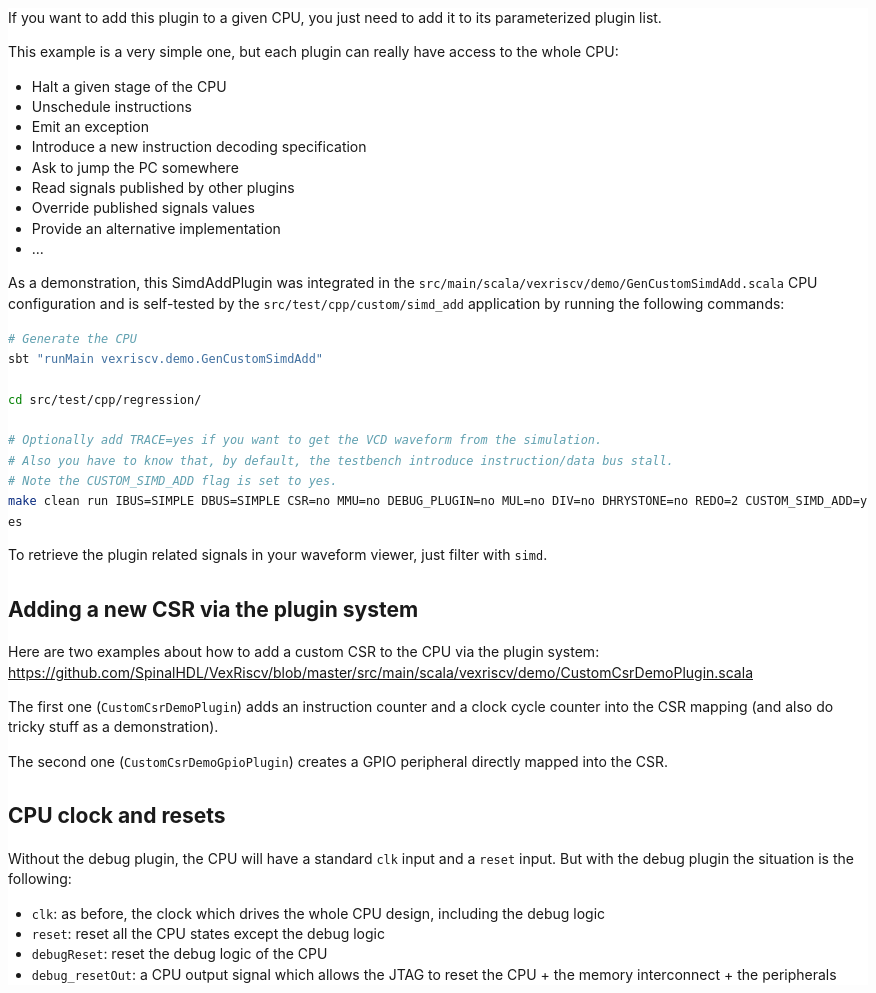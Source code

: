 If you want to add this plugin to a given CPU, you just need to add it to its parameterized plugin list.

This example is a very simple one, but each plugin can really have access to the whole CPU:
- Halt a given stage of the CPU
- Unschedule instructions
- Emit an exception
- Introduce a new instruction decoding specification
- Ask to jump the PC somewhere
- Read signals published by other plugins
- Override published signals values
- Provide an alternative implementation
- ...

As a demonstration, this SimdAddPlugin was integrated in the `src/main/scala/vexriscv/demo/GenCustomSimdAdd.scala` CPU configuration
and is self-tested by the `src/test/cpp/custom/simd_add` application by running the following commands:

```sh
# Generate the CPU
sbt "runMain vexriscv.demo.GenCustomSimdAdd"

cd src/test/cpp/regression/

# Optionally add TRACE=yes if you want to get the VCD waveform from the simulation.
# Also you have to know that, by default, the testbench introduce instruction/data bus stall.
# Note the CUSTOM_SIMD_ADD flag is set to yes.
make clean run IBUS=SIMPLE DBUS=SIMPLE CSR=no MMU=no DEBUG_PLUGIN=no MUL=no DIV=no DHRYSTONE=no REDO=2 CUSTOM_SIMD_ADD=yes
```

To retrieve the plugin related signals in your waveform viewer, just filter with `simd`.

## Adding a new CSR via the plugin system

Here are two examples about how to add a custom CSR to the CPU via the plugin system:
https://github.com/SpinalHDL/VexRiscv/blob/master/src/main/scala/vexriscv/demo/CustomCsrDemoPlugin.scala

The first one (`CustomCsrDemoPlugin`) adds an instruction counter and a clock cycle counter into the CSR mapping (and also do tricky stuff as a demonstration).

The second one (`CustomCsrDemoGpioPlugin`) creates a GPIO peripheral directly mapped into the CSR.

## CPU clock and resets

Without the debug plugin, the CPU will have a standard `clk` input and a `reset` input. But with the debug plugin the situation is the following:

- `clk`: as before, the clock which drives the whole CPU design, including the debug logic
- `reset`: reset all the CPU states except the debug logic
- `debugReset`: reset the debug logic of the CPU
- `debug_resetOut`: a CPU output signal which allows the JTAG to reset the CPU + the memory interconnect + the peripherals
